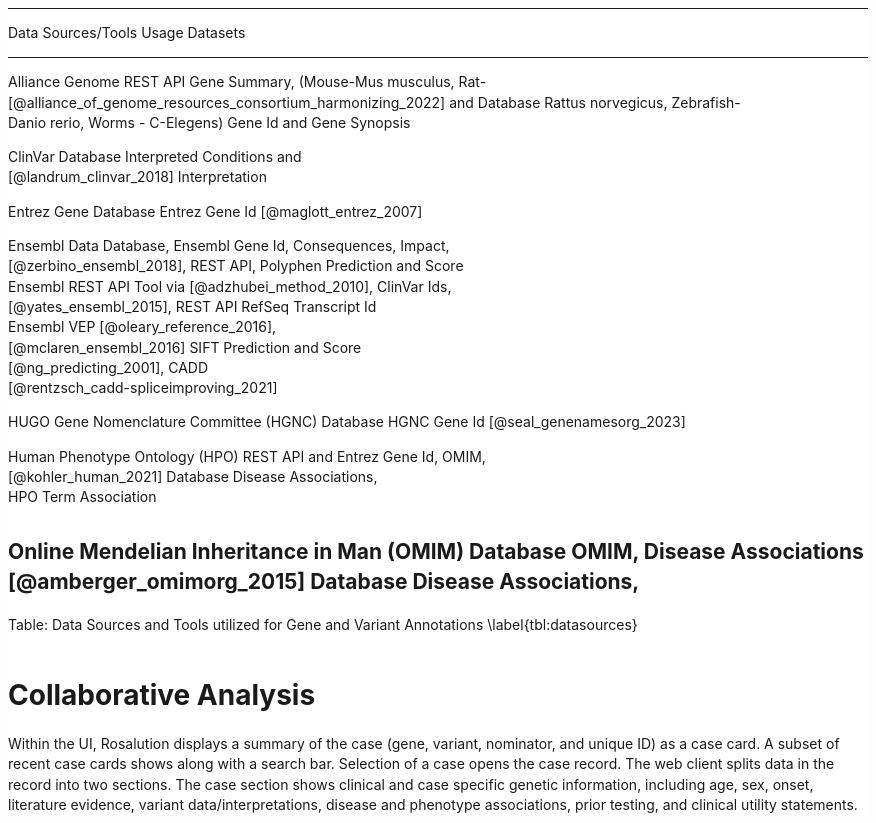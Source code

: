 ------------------------------------------------------------------------------------------------------------------------
Data Sources/Tools                                            Usage          Datasets
------------------------------------------------------------- -------------- -------------------------------------------
Alliance Genome                                               REST API       Gene Summary, (Mouse-Mus musculus, Rat-  
[@alliance_of_genome_resources_consortium_harmonizing_2022]   and Database   Rattus norvegicus, Zebrafish-  
                                                                             Danio rerio, Worms - C-Elegens) Gene Id
                                                                             and Gene Synopsis

ClinVar                                                       Database       Interpreted Conditions and  
[@landrum_clinvar_2018]                                                      Interpretation

Entrez Gene                                                   Database       Entrez Gene Id
[@maglott_entrez_2007]

Ensembl Data                                                  Database,       Ensembl Gene Id, Consequences, Impact,  
[@zerbino_ensembl_2018],                                      REST API,       Polyphen Prediction and Score  
Ensembl REST API                                              Tool via        [@adzhubei_method_2010], ClinVar Ids,  
[@yates_ensembl_2015],                                        REST API        RefSeq Transcript Id  
Ensembl VEP                                                                   [@oleary_reference_2016],  
[@mclaren_ensembl_2016]                                                       SIFT Prediction and Score  
                                                                              [@ng_predicting_2001], CADD  
                                                                              [@rentzsch_cadd-spliceimproving_2021]

HUGO Gene Nomenclature Committee (HGNC)                       Database       HGNC Gene Id
[@seal_genenamesorg_2023]

Human Phenotype Ontology (HPO)                                REST API and   Entrez Gene Id, OMIM,  
[@kohler_human_2021]                                          Database       Disease Associations,  
                                                                             HPO Term Association  

Online Mendelian Inheritance in Man (OMIM)                    Database       OMIM, Disease Associations
[@amberger_omimorg_2015]                                      Database       Disease Associations,
------------------------------------------------------------------------------------------------------------------------

Table: Data Sources and Tools utilized for Gene and Variant Annotations \label{tbl:datasources}

# Collaborative Analysis

Within the UI, Rosalution displays a summary of the case (gene, variant, nominator, and unique ID) as a case card. A
subset of recent case cards shows along with a search bar. Selection of a case opens the case record. The web client
splits data in the record into two sections.  The case section shows clinical and case specific genetic information,
including age, sex, onset, literature evidence, variant data/interpretations, disease and phenotype associations, prior
testing, and clinical utility statements.
